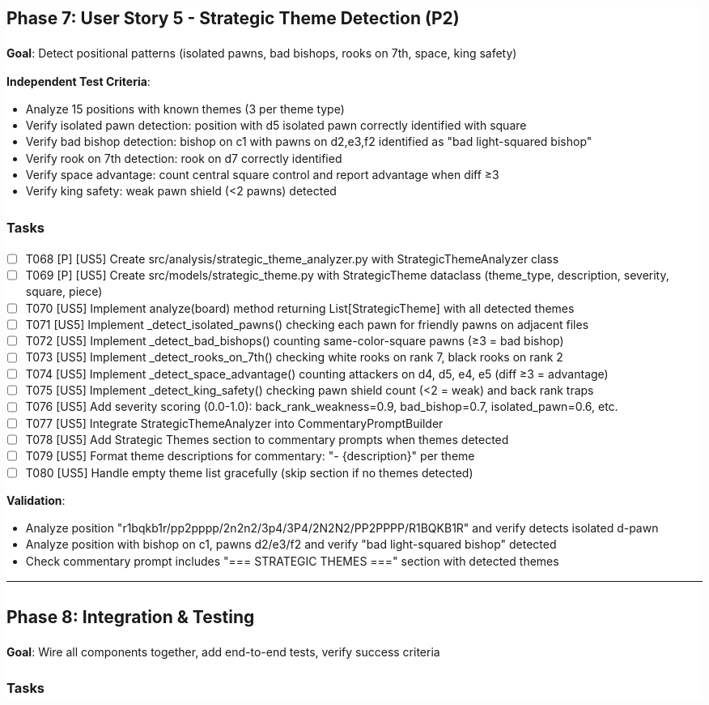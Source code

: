 
## Phase 7: User Story 5 - Strategic Theme Detection (P2)

**Goal**: Detect positional patterns (isolated pawns, bad bishops, rooks on 7th, space, king safety)

**Independent Test Criteria**:
- Analyze 15 positions with known themes (3 per theme type)
- Verify isolated pawn detection: position with d5 isolated pawn correctly identified with square
- Verify bad bishop detection: bishop on c1 with pawns on d2,e3,f2 identified as "bad light-squared bishop"
- Verify rook on 7th detection: rook on d7 correctly identified
- Verify space advantage: count central square control and report advantage when diff ≥3
- Verify king safety: weak pawn shield (<2 pawns) detected

### Tasks

- [ ] T068 [P] [US5] Create src/analysis/strategic_theme_analyzer.py with StrategicThemeAnalyzer class
- [ ] T069 [P] [US5] Create src/models/strategic_theme.py with StrategicTheme dataclass (theme_type, description, severity, square, piece)
- [ ] T070 [US5] Implement analyze(board) method returning List[StrategicTheme] with all detected themes
- [ ] T071 [US5] Implement _detect_isolated_pawns() checking each pawn for friendly pawns on adjacent files
- [ ] T072 [US5] Implement _detect_bad_bishops() counting same-color-square pawns (≥3 = bad bishop)
- [ ] T073 [US5] Implement _detect_rooks_on_7th() checking white rooks on rank 7, black rooks on rank 2
- [ ] T074 [US5] Implement _detect_space_advantage() counting attackers on d4, d5, e4, e5 (diff ≥3 = advantage)
- [ ] T075 [US5] Implement _detect_king_safety() checking pawn shield count (<2 = weak) and back rank traps
- [ ] T076 [US5] Add severity scoring (0.0-1.0): back_rank_weakness=0.9, bad_bishop=0.7, isolated_pawn=0.6, etc.
- [ ] T077 [US5] Integrate StrategicThemeAnalyzer into CommentaryPromptBuilder
- [ ] T078 [US5] Add Strategic Themes section to commentary prompts when themes detected
- [ ] T079 [US5] Format theme descriptions for commentary: "- {description}" per theme
- [ ] T080 [US5] Handle empty theme list gracefully (skip section if no themes detected)

**Validation**:
- Analyze position "r1bqkb1r/pp2pppp/2n2n2/3p4/3P4/2N2N2/PP2PPPP/R1BQKB1R" and verify detects isolated d-pawn
- Analyze position with bishop on c1, pawns d2/e3/f2 and verify "bad light-squared bishop" detected
- Check commentary prompt includes "=== STRATEGIC THEMES ===" section with detected themes

---

## Phase 8: Integration & Testing

**Goal**: Wire all components together, add end-to-end tests, verify success criteria

### Tasks
